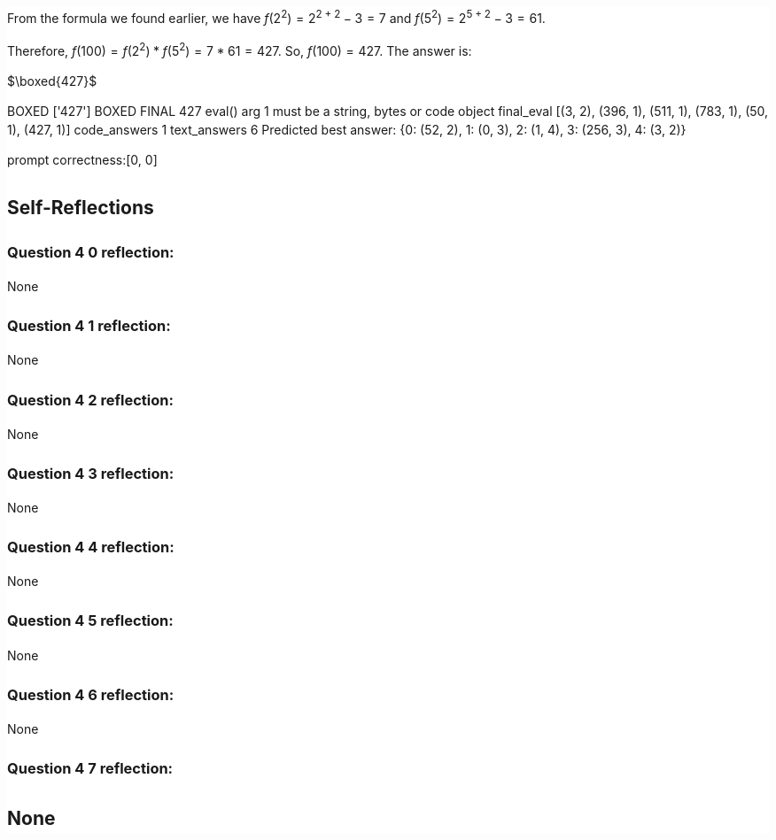 From the formula we found earlier, we have $f(2^2)=2^{2+2}-3=7$ and $f(5^2)=2^{5+2}-3=61$.

Therefore, $f(100)=f(2^2)*f(5^2)=7*61=427$. So, $f(100)=427$. The answer is:

$\boxed{427}$

BOXED ['427']
BOXED FINAL 427
eval() arg 1 must be a string, bytes or code object final_eval
[(3, 2), (396, 1), (511, 1), (783, 1), (50, 1), (427, 1)]
code_answers 1 text_answers 6
Predicted best answer: {0: (52, 2), 1: (0, 3), 2: (1, 4), 3: (256, 3), 4: (3, 2)}

prompt correctness:[0, 0]

## Self-Reflections

### Question 4 0 reflection:
None
### Question 4 1 reflection:
None
### Question 4 2 reflection:
None
### Question 4 3 reflection:
None
### Question 4 4 reflection:
None
### Question 4 5 reflection:
None
### Question 4 6 reflection:
None
### Question 4 7 reflection:
None
---
